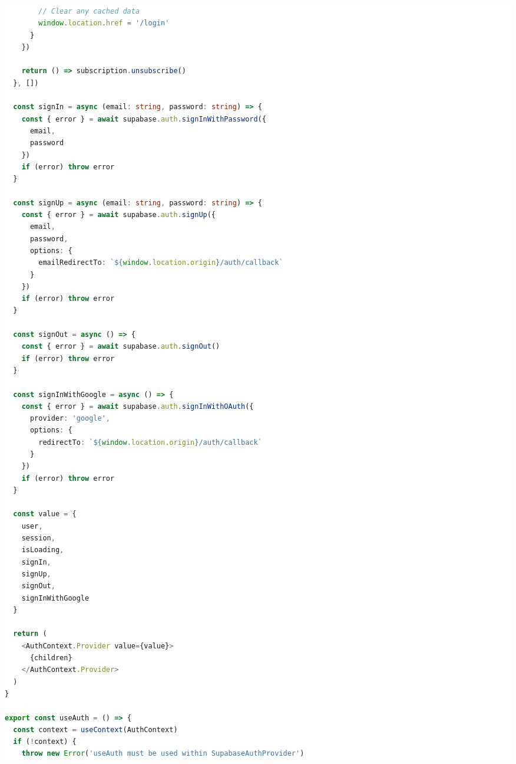 ```typescript
        // Clear any cached data
        window.location.href = '/login'
      }
    })

    return () => subscription.unsubscribe()
  }, [])

  const signIn = async (email: string, password: string) => {
    const { error } = await supabase.auth.signInWithPassword({
      email,
      password
    })
    if (error) throw error
  }

  const signUp = async (email: string, password: string) => {
    const { error } = await supabase.auth.signUp({
      email,
      password,
      options: {
        emailRedirectTo: `${window.location.origin}/auth/callback`
      }
    })
    if (error) throw error
  }

  const signOut = async () => {
    const { error } = await supabase.auth.signOut()
    if (error) throw error
  }

  const signInWithGoogle = async () => {
    const { error } = await supabase.auth.signInWithOAuth({
      provider: 'google',
      options: {
        redirectTo: `${window.location.origin}/auth/callback`
      }
    })
    if (error) throw error
  }

  const value = {
    user,
    session,
    isLoading,
    signIn,
    signUp,
    signOut,
    signInWithGoogle
  }

  return (
    <AuthContext.Provider value={value}>
      {children}
    </AuthContext.Provider>
  )
}

export const useAuth = () => {
  const context = useContext(AuthContext)
  if (!context) {
    throw new Error('useAuth must be used within SupabaseAuthProvider')
```